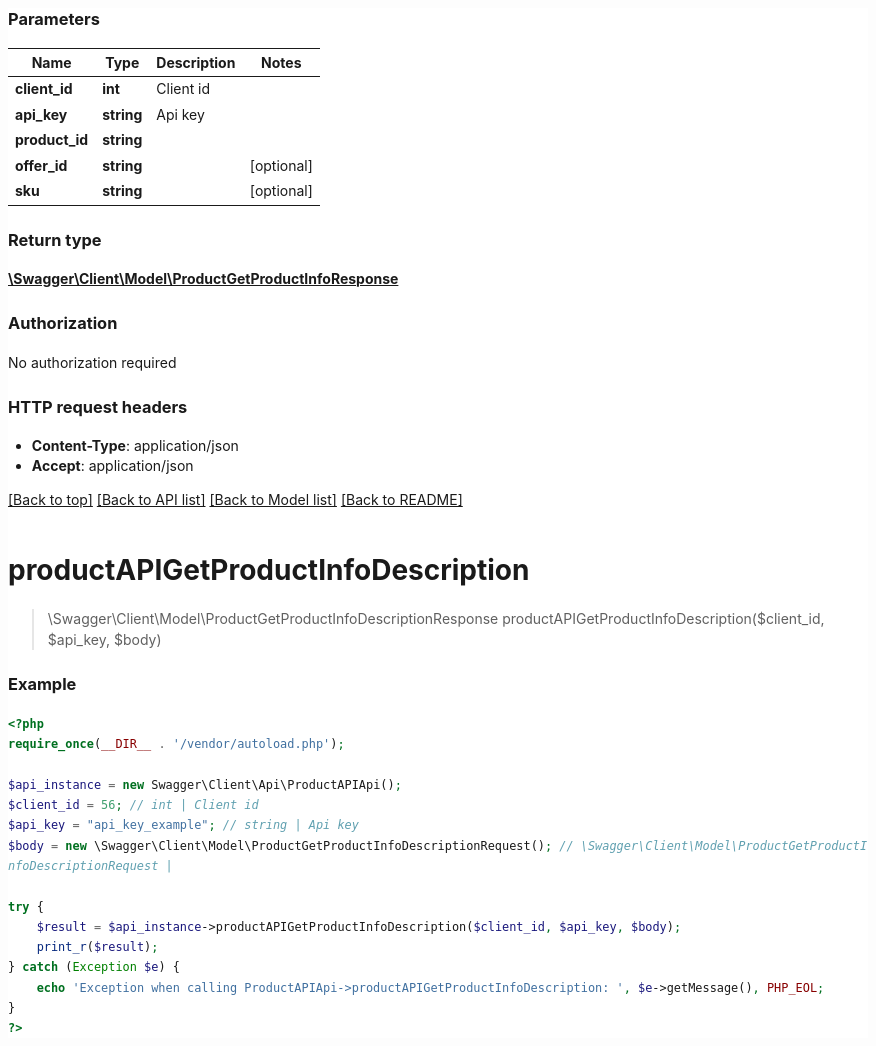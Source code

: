 ### Parameters

Name | Type | Description  | Notes
------------- | ------------- | ------------- | -------------
 **client_id** | **int**| Client id |
 **api_key** | **string**| Api key |
 **product_id** | **string**|  |
 **offer_id** | **string**|  | [optional]
 **sku** | **string**|  | [optional]

### Return type

[**\Swagger\Client\Model\ProductGetProductInfoResponse**](../Model/ProductGetProductInfoResponse.md)

### Authorization

No authorization required

### HTTP request headers

 - **Content-Type**: application/json
 - **Accept**: application/json

[[Back to top]](#) [[Back to API list]](../../README.md#documentation-for-api-endpoints) [[Back to Model list]](../../README.md#documentation-for-models) [[Back to README]](../../README.md)

# **productAPIGetProductInfoDescription**
> \Swagger\Client\Model\ProductGetProductInfoDescriptionResponse productAPIGetProductInfoDescription($client_id, $api_key, $body)



### Example
```php
<?php
require_once(__DIR__ . '/vendor/autoload.php');

$api_instance = new Swagger\Client\Api\ProductAPIApi();
$client_id = 56; // int | Client id
$api_key = "api_key_example"; // string | Api key
$body = new \Swagger\Client\Model\ProductGetProductInfoDescriptionRequest(); // \Swagger\Client\Model\ProductGetProductInfoDescriptionRequest | 

try {
    $result = $api_instance->productAPIGetProductInfoDescription($client_id, $api_key, $body);
    print_r($result);
} catch (Exception $e) {
    echo 'Exception when calling ProductAPIApi->productAPIGetProductInfoDescription: ', $e->getMessage(), PHP_EOL;
}
?>
```
